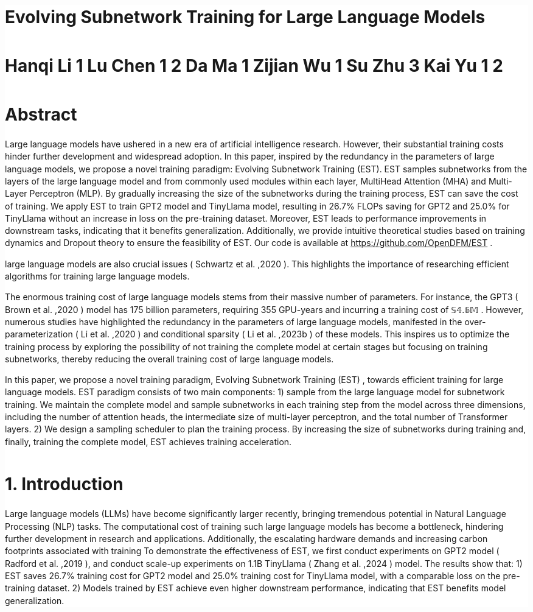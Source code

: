 # Evolving Subnetwork Training for Large Language Models  

# Hanqi Li 1 Lu Chen 1 2 Da Ma 1 Zijian Wu 1 Su Zhu 3 Kai Yu 1 2  

# Abstract  

Large language models have ushered in a new era of artificial intelligence research. However, their substantial training costs hinder further development and widespread adoption. In this paper, inspired by the redundancy in the parameters of large language models, we propose a novel training paradigm: Evolving Subnetwork Training (EST). EST samples subnetworks from the layers of the large language model and from commonly used modules within each layer, MultiHead Attention (MHA) and Multi-Layer Perceptron (MLP). By gradually increasing the size of the subnetworks during the training process, EST can save the cost of training. We apply EST to train GPT2 model and TinyLlama model, resulting in $26.7\%$ FLOPs saving for GPT2 and $25.0\%$ for TinyLlama without an increase in loss on the pre-training dataset. Moreover, EST leads to performance improvements in downstream tasks, indicating that it benefits generalization. Additionally, we provide intuitive theoretical studies based on training dynamics and Dropout theory to ensure the feasibility of EST. Our code is available at https://github.com/OpenDFM/EST .  

large language models are also crucial issues ( Schwartz et al. ,2020 ). This highlights the importance of researching efficient algorithms for training large language models.  

The enormous training cost of large language models stems from their massive number of parameters. For instance, the GPT3 ( Brown et al. ,2020 ) model has 175 billion parameters, requiring 355 GPU-years and incurring a training cost of $\mathbb{S4.6M}$ . However, numerous studies have highlighted the redundancy in the parameters of large language models, manifested in the over-parameterization ( Li et al. ,2020 ) and conditional sparsity ( Li et al. ,2023b ) of these models. This inspires us to optimize the training process by exploring the possibility of not training the complete model at certain stages but focusing on training subnetworks, thereby reducing the overall training cost of large language models.  

In this paper, we propose a novel training paradigm, Evolving Subnetwork Training (EST) , towards efficient training for large language models. EST paradigm consists of two main components: 1) sample from the large language model for subnetwork training. We maintain the complete model and sample subnetworks in each training step from the model across three dimensions, including the number of attention heads, the intermediate size of multi-layer perceptron, and the total number of Transformer layers. 2) We design a sampling scheduler to plan the training process. By increasing the size of subnetworks during training and, finally, training the complete model, EST achieves training acceleration.  

# 1. Introduction  

Large language models (LLMs) have become significantly larger recently, bringing tremendous potential in Natural Language Processing (NLP) tasks. The computational cost of training such large language models has become a bottleneck, hindering further development in research and applications. Additionally, the escalating hardware demands and increasing carbon footprints associated with training To demonstrate the effectiveness of EST, we first conduct experiments on GPT2 model ( Radford et al. ,2019 ), and conduct scale-up experiments on 1.1B TinyLlama ( Zhang et al. ,2024 ) model. The results show that: 1) EST saves $26.7\%$ training cost for GPT2 model and $25.0\%$ training cost for TinyLlama model, with a comparable loss on the pre-training dataset. 2) Models trained by EST achieve even higher downstream performance, indicating that EST benefits model generalization.  
